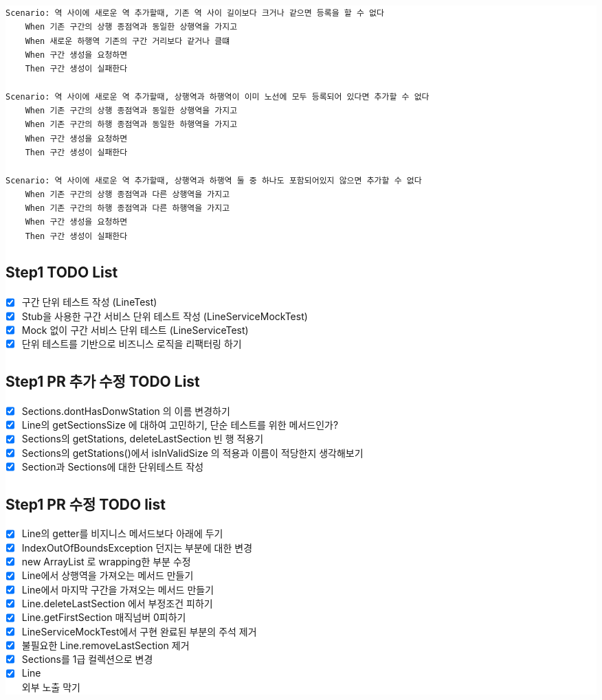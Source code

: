 ```
Scenario: 역 사이에 새로운 역 추가할때, 기존 역 사이 길이보다 크거나 같으면 등록을 할 수 없다
    When 기존 구간의 상행 종점역과 동일한 상행역을 가지고
    When 새로운 하행역 기존의 구간 거리보다 같거나 클떄
    When 구간 생성을 요청하면 
    Then 구간 생성이 실패한다
    
Scenario: 역 사이에 새로운 역 추가할때, 상행역과 하행역이 이미 노선에 모두 등록되어 있다면 추가할 수 없다
    When 기존 구간의 상행 종점역과 동일한 상행역을 가지고
    When 기존 구간의 하행 종점역과 동일한 하행역을 가지고
    When 구간 생성을 요청하면 
    Then 구간 생성이 실패한다
    
Scenario: 역 사이에 새로운 역 추가할때, 상행역과 하행역 둘 중 하나도 포함되어있지 않으면 추가할 수 없다
    When 기존 구간의 상행 종점역과 다른 상행역을 가지고
    When 기존 구간의 하행 종점역과 다른 하행역을 가지고
    When 구간 생성을 요청하면 
    Then 구간 생성이 실패한다
```

## Step1 TODO List

- [x] 구간 단위 테스트 작성 (LineTest)
- [x] Stub을 사용한 구간 서비스 단위 테스트 작성 (LineServiceMockTest)
- [x] Mock 없이 구간 서비스 단위 테스트 (LineServiceTest)
- [x] 단위 테스트를 기반으로 비즈니스 로직을 리팩터링 하기

## Step1 PR 추가 수정 TODO List

- [x] Sections.dontHasDonwStation 의 이름 변경하기
- [x] Line의 getSectionsSize 에 대하여 고민하기, 단순 테스트를 위한 메서드인가?
- [x] Sections의 getStations, deleteLastSection 빈 행 적용기
- [x] Sections의 getStations()에서 isInValidSize 의 적용과 이름이 적당한지 생각해보기
- [x] Section과 Sections에 대한 단위테스트 작성

## Step1 PR 수정 TODO list

- [x] Line의 getter를 비지니스 메서드보다 아래에 두기
- [x] IndexOutOfBoundsException 던지는 부분에 대한 변경
- [x] new ArrayList 로 wrapping한 부분 수정
- [x] Line에서 상행역을 가져오는 메서드 만들기
- [x] Line에서 마지막 구간을 가져오는 메서드 만들기
- [x] Line.deleteLastSection 에서 부정조건 피하기
- [x] Line.getFirstSection 매직넘버 0피하기
- [x] LineServiceMockTest에서 구현 완료된 부분의 주석 제거
- [x] 불필요한 Line.removeLastSection 제거
- [x] Sections를 1급 컬렉션으로 변경
- [x] Line<Section> 외부 노출 막기
